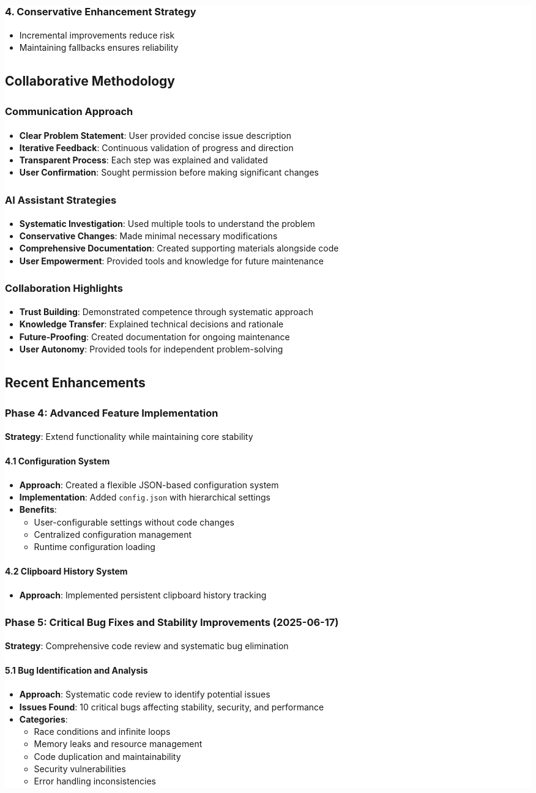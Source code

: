 ### 4. **Conservative Enhancement Strategy**
- Incremental improvements reduce risk
- Maintaining fallbacks ensures reliability

## Collaborative Methodology

### Communication Approach
- **Clear Problem Statement**: User provided concise issue description
- **Iterative Feedback**: Continuous validation of progress and direction
- **Transparent Process**: Each step was explained and validated
- **User Confirmation**: Sought permission before making significant changes

### AI Assistant Strategies
- **Systematic Investigation**: Used multiple tools to understand the problem
- **Conservative Changes**: Made minimal necessary modifications
- **Comprehensive Documentation**: Created supporting materials alongside code
- **User Empowerment**: Provided tools and knowledge for future maintenance

### Collaboration Highlights
- **Trust Building**: Demonstrated competence through systematic approach
- **Knowledge Transfer**: Explained technical decisions and rationale
- **Future-Proofing**: Created documentation for ongoing maintenance
- **User Autonomy**: Provided tools for independent problem-solving

## Recent Enhancements

### Phase 4: Advanced Feature Implementation
**Strategy**: Extend functionality while maintaining core stability

#### 4.1 Configuration System
- **Approach**: Created a flexible JSON-based configuration system
- **Implementation**: Added `config.json` with hierarchical settings
- **Benefits**:
  - User-configurable settings without code changes
  - Centralized configuration management
  - Runtime configuration loading

#### 4.2 Clipboard History System
- **Approach**: Implemented persistent clipboard history tracking

### Phase 5: Critical Bug Fixes and Stability Improvements (2025-06-17)
**Strategy**: Comprehensive code review and systematic bug elimination

#### 5.1 Bug Identification and Analysis
- **Approach**: Systematic code review to identify potential issues
- **Issues Found**: 10 critical bugs affecting stability, security, and performance
- **Categories**:
  - Race conditions and infinite loops
  - Memory leaks and resource management
  - Code duplication and maintainability
  - Security vulnerabilities
  - Error handling inconsistencies
